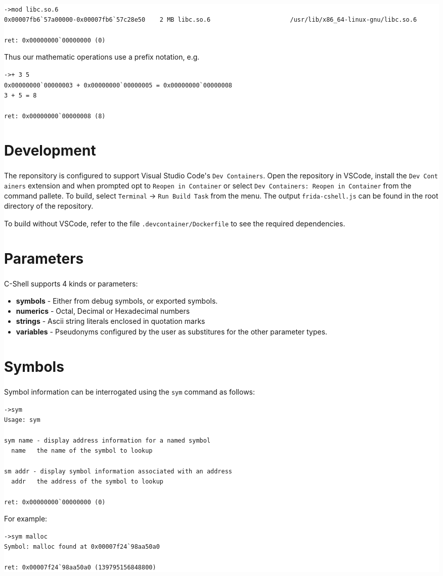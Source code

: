 ```
->mod libc.so.6
0x00007fb6`57a00000-0x00007fb6`57c28e50    2 MB libc.so.6                      /usr/lib/x86_64-linux-gnu/libc.so.6

ret: 0x00000000`00000000 (0)
```

Thus our mathematic operations use a prefix notation, e.g.
```
->+ 3 5
0x00000000`00000003 + 0x00000000`00000005 = 0x00000000`00000008
3 + 5 = 8

ret: 0x00000000`00000008 (8)
```
# Development
The reponsitory is configured to support Visual Studio Code's `Dev Containers`. Open the repository in VSCode, install the `Dev Containers` extension and when prompted opt to `Reopen in Container` or select `Dev Containers: Reopen in Container` from the command pallete. To build, select `Terminal` -> `Run Build Task` from the menu. The output `frida-cshell.js` can be found in the root directory of the repository.

To build without VSCode, refer to the file `.devcontainer/Dockerfile` to see the required dependencies.

# Parameters
C-Shell supports 4 kinds or parameters:
* **symbols** - Either from debug symbols, or exported symbols.
* **numerics** - Octal, Decimal or Hexadecimal numbers
* **strings** - Ascii string literals enclosed in quotation marks
* **variables** - Pseudonyms configured by the user as substitures for the other parameter types.

# Symbols
Symbol information can be interrogated using the `sym` command as follows:
```
->sym
Usage: sym

sym name - display address information for a named symbol
  name   the name of the symbol to lookup

sm addr - display symbol information associated with an address
  addr   the address of the symbol to lookup

ret: 0x00000000`00000000 (0)
```

For example:
```
->sym malloc
Symbol: malloc found at 0x00007f24`98aa50a0

ret: 0x00007f24`98aa50a0 (139795156848800)
```
